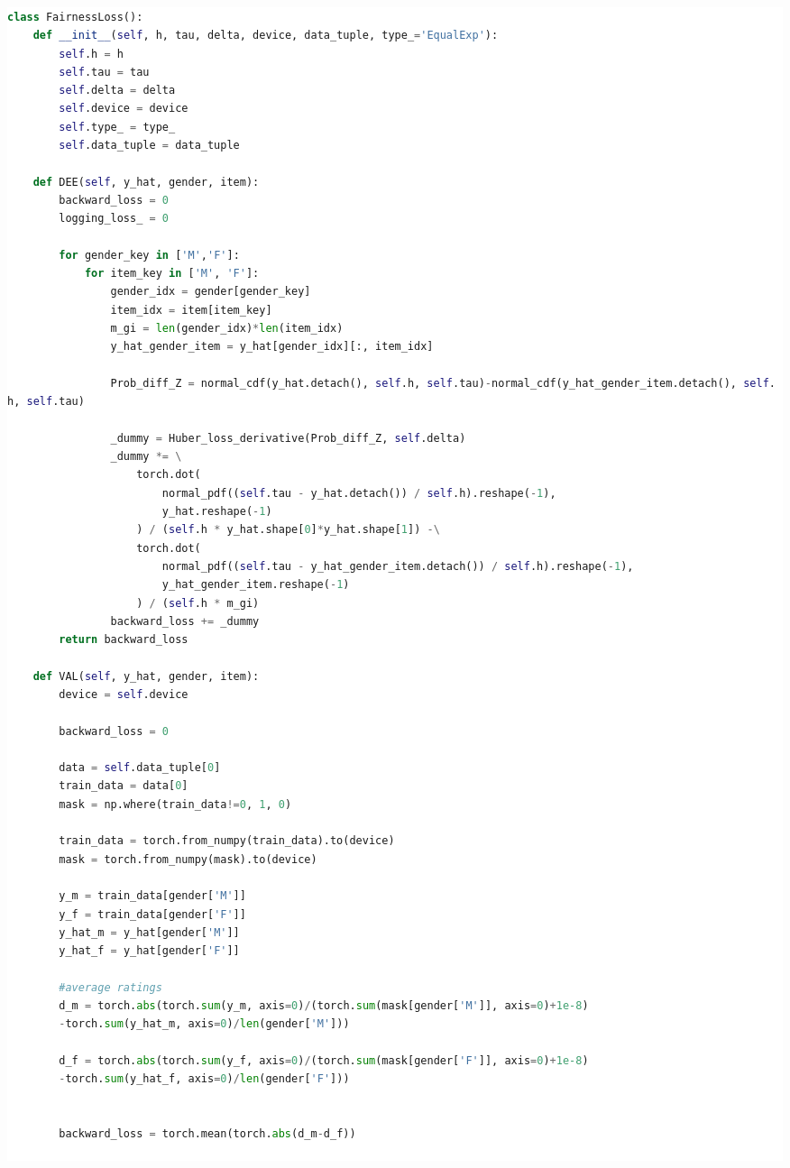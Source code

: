 ```python id="moZ6xr6G5iPB"
class FairnessLoss():
    def __init__(self, h, tau, delta, device, data_tuple, type_='EqualExp'):
        self.h = h
        self.tau = tau
        self.delta = delta
        self.device = device
        self.type_ = type_
        self.data_tuple = data_tuple

    def DEE(self, y_hat, gender, item):
        backward_loss = 0
        logging_loss_ = 0 
        
        for gender_key in ['M','F']:
            for item_key in ['M', 'F']:
                gender_idx = gender[gender_key] 
                item_idx = item[item_key]
                m_gi = len(gender_idx)*len(item_idx)
                y_hat_gender_item = y_hat[gender_idx][:, item_idx]

                Prob_diff_Z = normal_cdf(y_hat.detach(), self.h, self.tau)-normal_cdf(y_hat_gender_item.detach(), self.h, self.tau)
                
                _dummy = Huber_loss_derivative(Prob_diff_Z, self.delta)
                _dummy *= \
                    torch.dot(
                        normal_pdf((self.tau - y_hat.detach()) / self.h).reshape(-1), 
                        y_hat.reshape(-1)
                    ) / (self.h * y_hat.shape[0]*y_hat.shape[1]) -\
                    torch.dot(
                        normal_pdf((self.tau - y_hat_gender_item.detach()) / self.h).reshape(-1), 
                        y_hat_gender_item.reshape(-1)
                    ) / (self.h * m_gi)
                backward_loss += _dummy
        return backward_loss
        
    def VAL(self, y_hat, gender, item):
        device = self.device
        
        backward_loss = 0
        
        data = self.data_tuple[0]
        train_data = data[0]
        mask = np.where(train_data!=0, 1, 0)

        train_data = torch.from_numpy(train_data).to(device)
        mask = torch.from_numpy(mask).to(device)

        y_m = train_data[gender['M']]
        y_f = train_data[gender['F']]
        y_hat_m = y_hat[gender['M']]
        y_hat_f = y_hat[gender['F']]

        #average ratings
        d_m = torch.abs(torch.sum(y_m, axis=0)/(torch.sum(mask[gender['M']], axis=0)+1e-8)
        -torch.sum(y_hat_m, axis=0)/len(gender['M']))

        d_f = torch.abs(torch.sum(y_f, axis=0)/(torch.sum(mask[gender['F']], axis=0)+1e-8)
        -torch.sum(y_hat_f, axis=0)/len(gender['F']))


        backward_loss = torch.mean(torch.abs(d_m-d_f))
        
```
